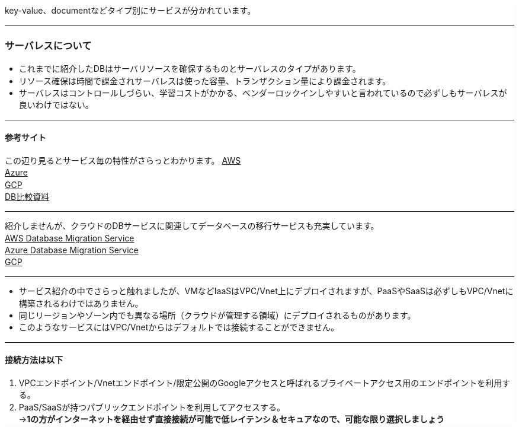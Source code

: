 
key-value、documentなどタイプ別にサービスが分かれています。  

---

### サーバレスについて
- これまでに紹介したDBはサーバリソースを確保するものとサーバレスのタイプがあります。
- リソース確保は時間で課金されサーバレスは使った容量、トランザクション量により課金されます。
- サーバレスはコントロールしづらい、学習コストがかかる、ベンダーロックインしやすいと言われているので必ずしもサーバレスが良いわけではない。

---

#### 参考サイト
この辺り見るとサービス毎の特性がさらっとわかります。
[AWS](https://aws.amazon.com/jp/products/databases/)  
[Azure](https://azure.microsoft.com/ja-jp/product-categories/databases/)  
[GCP](https://cloud.google.com/products/databases?hl=ja)  
[DB比較資料](https://cloud-textbook.com/50/)

---

紹介しませんが、クラウドのDBサービスに関連してデータベースの移行サービスも充実しています。  
[AWS Database Migration Service](https://aws.amazon.com/jp/dms/)  
[Azure Database Migration Service](https://azure.microsoft.com/ja-jp/services/database-migration/)  
[GCP](https://cloud.google.com/solutions/database-migration?hl=ja#section-2)  

---

- サービス紹介の中でさらっと触れましたが、VMなどIaaSはVPC/Vnet上にデプロイされますが、PaaSやSaaSは必ずしもVPC/Vnetに構築されるわけではありません。  
- 同じリージョンやゾーン内でも異なる場所（クラウドが管理する領域）にデプロイされるものがあります。
- このようなサービスにはVPC/Vnetからはデフォルトでは接続することができません。

---

#### 接続方法は以下
1. VPCエンドポイント/Vnetエンドポイント/限定公開のGoogleアクセスと呼ばれるプライベートアクセス用のエンドポイントを利用する。
2. PaaS/SaaSが持つパブリックエンドポイントを利用してアクセスする。  
→**1の方がインターネットを経由せず直接接続が可能で低レイテンシ＆セキュアなので、可能な限り選択しましょう**
